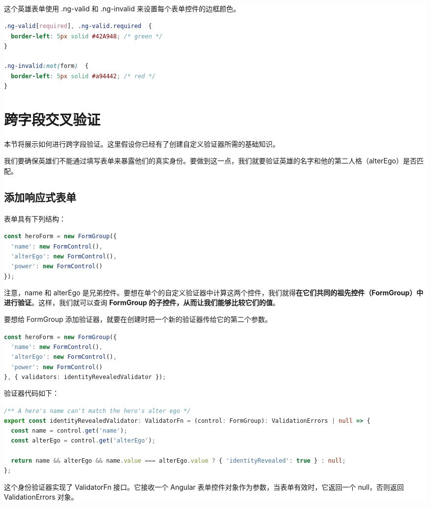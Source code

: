 这个英雄表单使用 .ng-valid 和 .ng-invalid 来设置每个表单控件的边框颜色。
```css
.ng-valid[required], .ng-valid.required  {
  border-left: 5px solid #42A948; /* green */
}

.ng-invalid:not(form)  {
  border-left: 5px solid #a94442; /* red */
}
```
# 跨字段交叉验证

本节将展示如何进行跨字段验证。这里假设你已经有了创建自定义验证器所需的基础知识。

我们要确保英雄们不能通过填写表单来暴露他们的真实身份。要做到这一点，我们就要验证英雄的名字和他的第二人格（alterEgo）是否匹配。

## 添加响应式表单

表单具有下列结构：

```ts
const heroForm = new FormGroup({
  'name': new FormControl(),
  'alterEgo': new FormControl(),
  'power': new FormControl()
});
```
注意，name 和 alterEgo 是兄弟控件。要想在单个的自定义验证器中计算这两个控件，我们就得**在它们共同的祖先控件（FormGroup）中进行验证**。这样，我们就可以查询 **FormGroup 的子控件，从而让我们能够比较它们的值**。

要想给 FormGroup 添加验证器，就要在创建时把一个新的验证器传给它的第二个参数。

```ts
const heroForm = new FormGroup({
  'name': new FormControl(),
  'alterEgo': new FormControl(),
  'power': new FormControl()
}, { validators: identityRevealedValidator });
```

验证器代码如下：

```ts
/** A hero's name can't match the hero's alter ego */
export const identityRevealedValidator: ValidatorFn = (control: FormGroup): ValidationErrors | null => {
  const name = control.get('name');
  const alterEgo = control.get('alterEgo');

  return name && alterEgo && name.value === alterEgo.value ? { 'identityRevealed': true } : null;
};
```
这个身份验证器实现了 ValidatorFn 接口。它接收一个 Angular 表单控件对象作为参数，当表单有效时，它返回一个 null，否则返回 ValidationErrors 对象。
